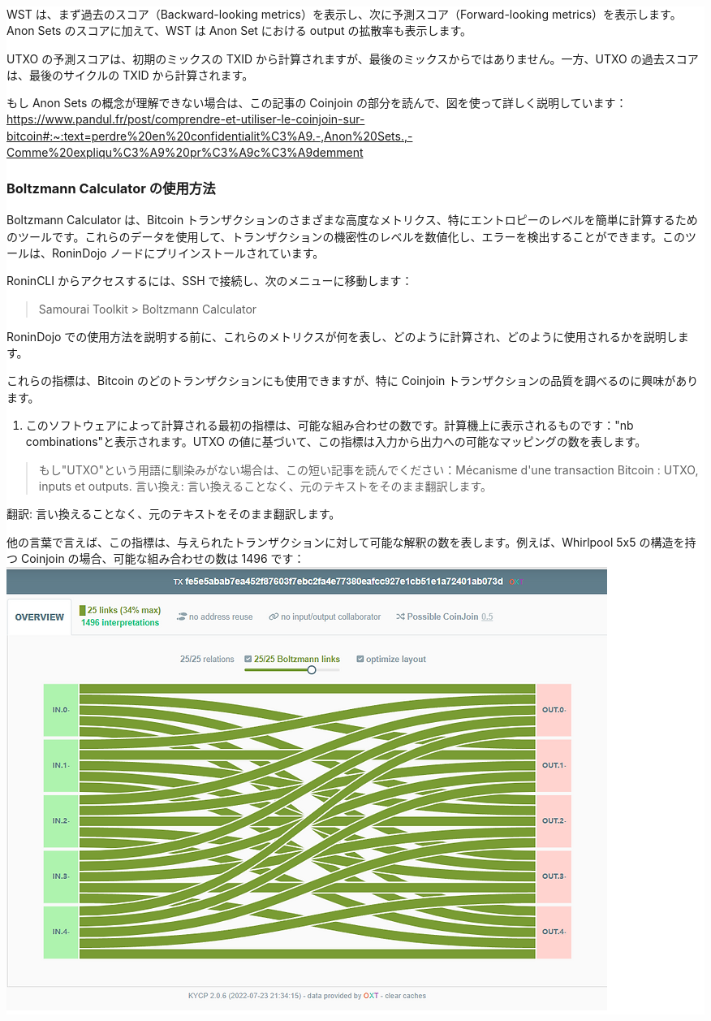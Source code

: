 
WST は、まず過去のスコア（Backward-looking metrics）を表示し、次に予測スコア（Forward-looking metrics）を表示します。Anon Sets のスコアに加えて、WST は Anon Set における output の拡散率も表示します。

UTXO の予測スコアは、初期のミックスの TXID から計算されますが、最後のミックスからではありません。一方、UTXO の過去スコアは、最後のサイクルの TXID から計算されます。

もし Anon Sets の概念が理解できない場合は、この記事の Coinjoin の部分を読んで、図を使って詳しく説明しています：https://www.pandul.fr/post/comprendre-et-utiliser-le-coinjoin-sur-bitcoin#:~:text=perdre%20en%20confidentialit%C3%A9.-,Anon%20Sets.,-Comme%20expliqu%C3%A9%20pr%C3%A9c%C3%A9demment

### Boltzmann Calculator の使用方法

Boltzmann Calculator は、Bitcoin トランザクションのさまざまな高度なメトリクス、特にエントロピーのレベルを簡単に計算するためのツールです。これらのデータを使用して、トランザクションの機密性のレベルを数値化し、エラーを検出することができます。このツールは、RoninDojo ノードにプリインストールされています。

RoninCLI からアクセスするには、SSH で接続し、次のメニューに移動します：

> Samourai Toolkit > Boltzmann Calculator

RoninDojo での使用方法を説明する前に、これらのメトリクスが何を表し、どのように計算され、どのように使用されるかを説明します。

これらの指標は、Bitcoin のどのトランザクションにも使用できますが、特に Coinjoin トランザクションの品質を調べるのに興味があります。

1. このソフトウェアによって計算される最初の指標は、可能な組み合わせの数です。計算機上に表示されるものです："nb combinations"と表示されます。UTXO の値に基づいて、この指標は入力から出力への可能なマッピングの数を表します。

> もし"UTXO"という用語に馴染みがない場合は、この短い記事を読んでください：Mécanisme d'une transaction Bitcoin : UTXO, inputs et outputs.
> 言い換え:
> 言い換えることなく、元のテキストをそのまま翻訳します。

翻訳:
言い換えることなく、元のテキストをそのまま翻訳します。

他の言葉で言えば、この指標は、与えられたトランザクションに対して可能な解釈の数を表します。例えば、Whirlpool 5x5 の構造を持つ Coinjoin の場合、可能な組み合わせの数は 1496 です：
![Schéma d'une transaction Coinjoin sur kycp.org](assets/32.png)
